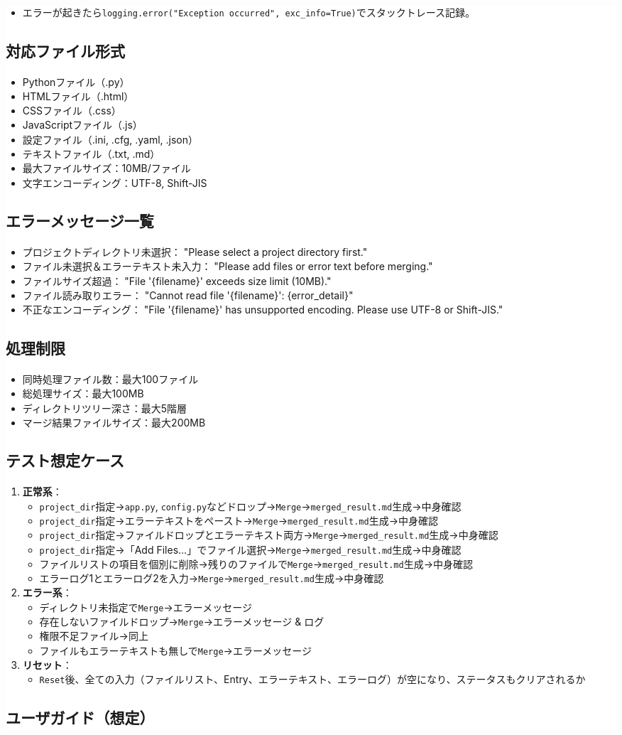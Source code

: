 - エラーが起きたら`logging.error("Exception occurred", exc_info=True)`でスタックトレース記録。

## 対応ファイル形式
- Pythonファイル（.py）
- HTMLファイル（.html）
- CSSファイル（.css）
- JavaScriptファイル（.js）
- 設定ファイル（.ini, .cfg, .yaml, .json）
- テキストファイル（.txt, .md）
- 最大ファイルサイズ：10MB/ファイル
- 文字エンコーディング：UTF-8, Shift-JIS

## エラーメッセージ一覧
- プロジェクトディレクトリ未選択：
  "Please select a project directory first."
- ファイル未選択＆エラーテキスト未入力：
  "Please add files or error text before merging."
- ファイルサイズ超過：
  "File '{filename}' exceeds size limit (10MB)."
- ファイル読み取りエラー：
  "Cannot read file '{filename}': {error_detail}"
- 不正なエンコーディング：
  "File '{filename}' has unsupported encoding. Please use UTF-8 or Shift-JIS."

## 処理制限
- 同時処理ファイル数：最大100ファイル
- 総処理サイズ：最大100MB
- ディレクトリツリー深さ：最大5階層
- マージ結果ファイルサイズ：最大200MB

## テスト想定ケース

1. **正常系**：  
   - `project_dir`指定→`app.py`, `config.py`などドロップ→`Merge`→`merged_result.md`生成→中身確認
   - `project_dir`指定→エラーテキストをペースト→`Merge`→`merged_result.md`生成→中身確認
   - `project_dir`指定→ファイルドロップとエラーテキスト両方→`Merge`→`merged_result.md`生成→中身確認
   - `project_dir`指定→「Add Files...」でファイル選択→`Merge`→`merged_result.md`生成→中身確認
   - ファイルリストの項目を個別に削除→残りのファイルで`Merge`→`merged_result.md`生成→中身確認
   - エラーログ1とエラーログ2を入力→`Merge`→`merged_result.md`生成→中身確認
2. **エラー系**：  
   - ディレクトリ未指定で`Merge`→エラーメッセージ
   - 存在しないファイルドロップ→`Merge`→エラーメッセージ & ログ  
   - 権限不足ファイル→同上
   - ファイルもエラーテキストも無しで`Merge`→エラーメッセージ
3. **リセット**：  
   - `Reset`後、全ての入力（ファイルリスト、Entry、エラーテキスト、エラーログ）が空になり、ステータスもクリアされるか

## ユーザガイド（想定）
